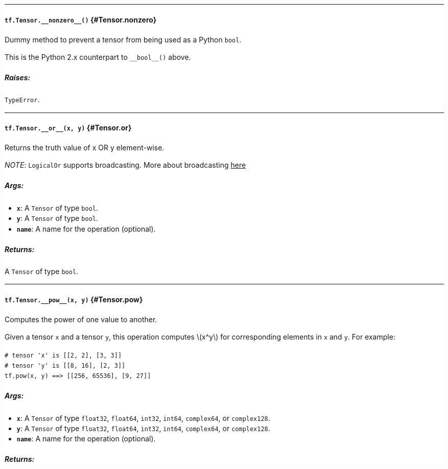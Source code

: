 
- - -

#### `tf.Tensor.__nonzero__()` {#Tensor.__nonzero__}

Dummy method to prevent a tensor from being used as a Python `bool`.

This is the Python 2.x counterpart to `__bool__()` above.

##### Raises:

  `TypeError`.


- - -

#### `tf.Tensor.__or__(x, y)` {#Tensor.__or__}

Returns the truth value of x OR y element-wise.

*NOTE*: `LogicalOr` supports broadcasting. More about broadcasting
[here](http://docs.scipy.org/doc/numpy/user/basics.broadcasting.html)

##### Args:


*  <b>`x`</b>: A `Tensor` of type `bool`.
*  <b>`y`</b>: A `Tensor` of type `bool`.
*  <b>`name`</b>: A name for the operation (optional).

##### Returns:

  A `Tensor` of type `bool`.


- - -

#### `tf.Tensor.__pow__(x, y)` {#Tensor.__pow__}

Computes the power of one value to another.

Given a tensor `x` and a tensor `y`, this operation computes \\(x^y\\) for
corresponding elements in `x` and `y`. For example:

```
# tensor 'x' is [[2, 2], [3, 3]]
# tensor 'y' is [[8, 16], [2, 3]]
tf.pow(x, y) ==> [[256, 65536], [9, 27]]
```

##### Args:


*  <b>`x`</b>: A `Tensor` of type `float32`, `float64`, `int32`, `int64`, `complex64`,
   or `complex128`.
*  <b>`y`</b>: A `Tensor` of type `float32`, `float64`, `int32`, `int64`, `complex64`,
   or `complex128`.
*  <b>`name`</b>: A name for the operation (optional).

##### Returns:
